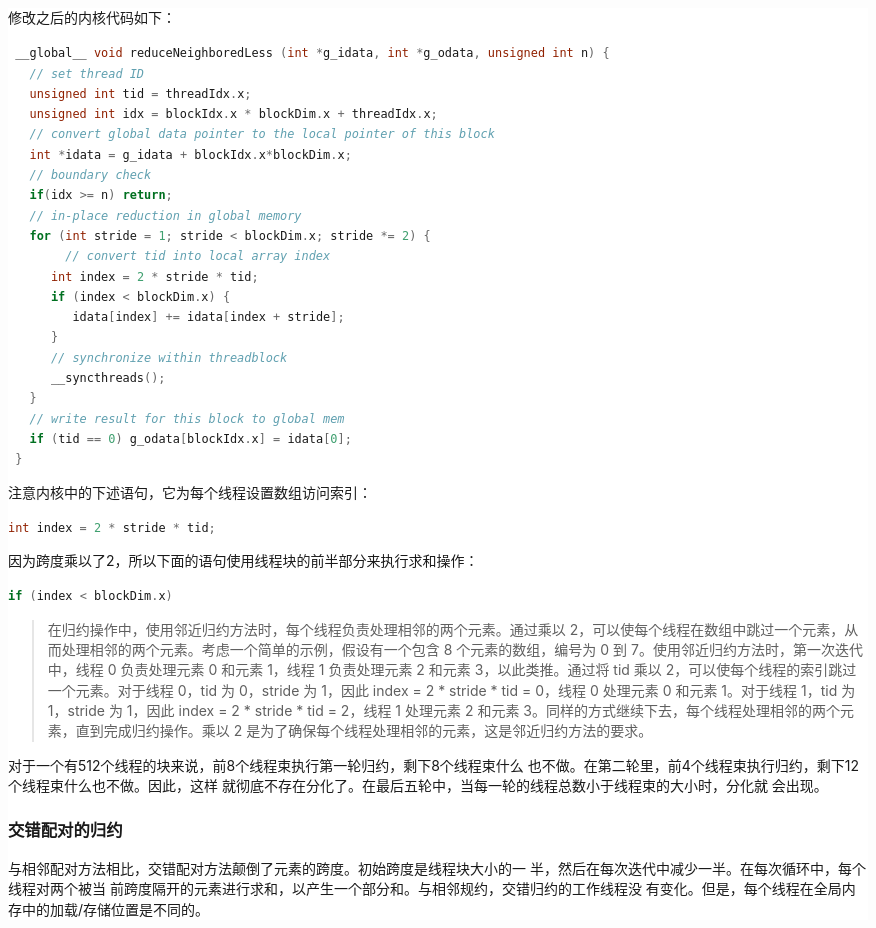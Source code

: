 修改之后的内核代码如下：

```c
 __global__ void reduceNeighboredLess (int *g_idata, int *g_odata, unsigned int n) {
   // set thread ID
   unsigned int tid = threadIdx.x;
   unsigned int idx = blockIdx.x * blockDim.x + threadIdx.x;
   // convert global data pointer to the local pointer of this block
   int *idata = g_idata + blockIdx.x*blockDim.x;
   // boundary check
   if(idx >= n) return;
   // in-place reduction in global memory
   for (int stride = 1; stride < blockDim.x; stride *= 2) {
        // convert tid into local array index
      int index = 2 * stride * tid;
      if (index < blockDim.x) {
         idata[index] += idata[index + stride];
      }
      // synchronize within threadblock
      __syncthreads();
   }
   // write result for this block to global mem
   if (tid == 0) g_odata[blockIdx.x] = idata[0];
 }
```

注意内核中的下述语句，它为每个线程设置数组访问索引：

```c
int index = 2 * stride * tid;
```

因为跨度乘以了2，所以下面的语句使用线程块的前半部分来执行求和操作：

```c
if (index < blockDim.x)
```

> 在归约操作中，使用邻近归约方法时，每个线程负责处理相邻的两个元素。通过乘以 2，可以使每个线程在数组中跳过一个元素，从而处理相邻的两个元素。考虑一个简单的示例，假设有一个包含 8 个元素的数组，编号为 0 到 7。使用邻近归约方法时，第一次迭代中，线程 0 负责处理元素 0 和元素 1，线程 1 负责处理元素 2 和元素 3，以此类推。通过将 tid 乘以 2，可以使每个线程的索引跳过一个元素。对于线程 0，tid 为 0，stride 为 1，因此 index = 2 \* stride \* tid = 0，线程 0 处理元素 0 和元素 1。对于线程 1，tid 为 1，stride 为 1，因此 index = 2 \* stride \* tid = 2，线程 1 处理元素 2 和元素 3。同样的方式继续下去，每个线程处理相邻的两个元素，直到完成归约操作。乘以 2 是为了确保每个线程处理相邻的元素，这是邻近归约方法的要求。

对于一个有512个线程的块来说，前8个线程束执行第一轮归约，剩下8个线程束什么 也不做。在第二轮里，前4个线程束执行归约，剩下12个线程束什么也不做。因此，这样 就彻底不存在分化了。在最后五轮中，当每一轮的线程总数小于线程束的大小时，分化就 会出现。

### 交错配对的归约&#x20;

与相邻配对方法相比，交错配对方法颠倒了元素的跨度。初始跨度是线程块大小的一 半，然后在每次迭代中减少一半。在每次循环中，每个线程对两个被当 前跨度隔开的元素进行求和，以产生一个部分和。与相邻规约，交错归约的工作线程没 有变化。但是，每个线程在全局内存中的加载/存储位置是不同的。
